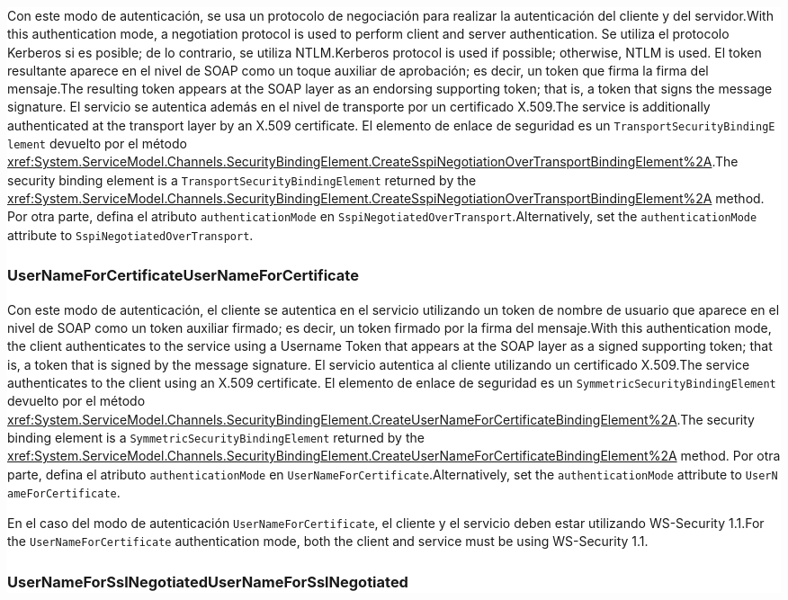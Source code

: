  <span data-ttu-id="85cee-205">Con este modo de autenticación, se usa un protocolo de negociación para realizar la autenticación del cliente y del servidor.</span><span class="sxs-lookup"><span data-stu-id="85cee-205">With this authentication mode, a negotiation protocol is used to perform client and server authentication.</span></span> <span data-ttu-id="85cee-206">Se utiliza el protocolo Kerberos si es posible; de lo contrario, se utiliza NTLM.</span><span class="sxs-lookup"><span data-stu-id="85cee-206">Kerberos protocol is used if possible; otherwise, NTLM is used.</span></span> <span data-ttu-id="85cee-207">El token resultante aparece en el nivel de SOAP como un toque auxiliar de aprobación; es decir, un token que firma la firma del mensaje.</span><span class="sxs-lookup"><span data-stu-id="85cee-207">The resulting token appears at the SOAP layer as an endorsing supporting token; that is, a token that signs the message signature.</span></span> <span data-ttu-id="85cee-208">El servicio se autentica además en el nivel de transporte por un certificado X.509.</span><span class="sxs-lookup"><span data-stu-id="85cee-208">The service is additionally authenticated at the transport layer by an X.509 certificate.</span></span> <span data-ttu-id="85cee-209">El elemento de enlace de seguridad es un `TransportSecurityBindingElement` devuelto por el método <xref:System.ServiceModel.Channels.SecurityBindingElement.CreateSspiNegotiationOverTransportBindingElement%2A>.</span><span class="sxs-lookup"><span data-stu-id="85cee-209">The security binding element is a `TransportSecurityBindingElement` returned by the <xref:System.ServiceModel.Channels.SecurityBindingElement.CreateSspiNegotiationOverTransportBindingElement%2A> method.</span></span> <span data-ttu-id="85cee-210">Por otra parte, defina el atributo `authenticationMode` en `SspiNegotiatedOverTransport`.</span><span class="sxs-lookup"><span data-stu-id="85cee-210">Alternatively, set the `authenticationMode` attribute to `SspiNegotiatedOverTransport`.</span></span>  
  
### <a name="usernameforcertificate"></a><span data-ttu-id="85cee-211">UserNameForCertificate</span><span class="sxs-lookup"><span data-stu-id="85cee-211">UserNameForCertificate</span></span>  

 <span data-ttu-id="85cee-212">Con este modo de autenticación, el cliente se autentica en el servicio utilizando un token de nombre de usuario que aparece en el nivel de SOAP como un token auxiliar firmado; es decir, un token firmado por la firma del mensaje.</span><span class="sxs-lookup"><span data-stu-id="85cee-212">With this authentication mode, the client authenticates to the service using a Username Token that appears at the SOAP layer as a signed supporting token; that is, a token that is signed by the message signature.</span></span> <span data-ttu-id="85cee-213">El servicio autentica al cliente utilizando un certificado X.509.</span><span class="sxs-lookup"><span data-stu-id="85cee-213">The service authenticates to the client using an X.509 certificate.</span></span> <span data-ttu-id="85cee-214">El elemento de enlace de seguridad es un `SymmetricSecurityBindingElement` devuelto por el método <xref:System.ServiceModel.Channels.SecurityBindingElement.CreateUserNameForCertificateBindingElement%2A>.</span><span class="sxs-lookup"><span data-stu-id="85cee-214">The security binding element is a `SymmetricSecurityBindingElement` returned by the <xref:System.ServiceModel.Channels.SecurityBindingElement.CreateUserNameForCertificateBindingElement%2A> method.</span></span> <span data-ttu-id="85cee-215">Por otra parte, defina el atributo `authenticationMode` en `UserNameForCertificate`.</span><span class="sxs-lookup"><span data-stu-id="85cee-215">Alternatively, set the `authenticationMode` attribute to `UserNameForCertificate`.</span></span>  
  
 <span data-ttu-id="85cee-216">En el caso del modo de autenticación `UserNameForCertificate`, el cliente y el servicio deben estar utilizando WS-Security 1.1.</span><span class="sxs-lookup"><span data-stu-id="85cee-216">For the `UserNameForCertificate` authentication mode, both the client and service must be using WS-Security 1.1.</span></span>  
  
### <a name="usernameforsslnegotiated"></a><span data-ttu-id="85cee-217">UserNameForSslNegotiated</span><span class="sxs-lookup"><span data-stu-id="85cee-217">UserNameForSslNegotiated</span></span>  
